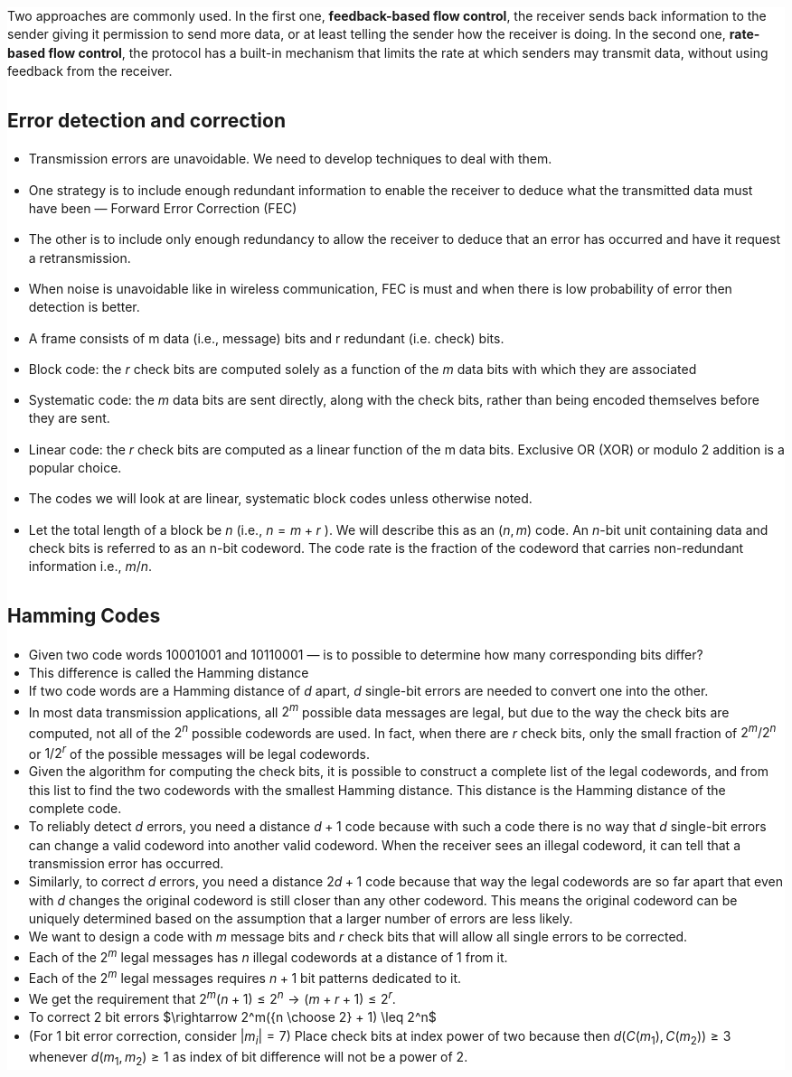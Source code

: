 Two approaches
are commonly used. In the first one, **feedback-based flow control**, the receiver
sends back information to the sender giving it permission to send more data, or at
least telling the sender how the receiver is doing. In the second one, **rate-based flow control**, the protocol has a built-in mechanism that limits the rate at which
senders may transmit data, without using feedback from the receiver.

## Error detection and correction

* Transmission errors are unavoidable. We need to develop techniques to deal with them.
* One strategy is to include enough redundant information to enable the receiver to deduce what the transmitted data must have been — Forward Error Correction (FEC)
* The other is to include only enough redundancy to allow the receiver to deduce that an error has occurred and have it request a retransmission.
* When noise is unavoidable like in wireless communication, FEC is must and when there is low probability of error then detection is better.

* A frame consists of m data (i.e., message) bits and r redundant (i.e. check) bits.
* Block code: the $r$ check bits are computed solely as a function of the $m$ data bits with which they are associated
* Systematic code: the $m$ data bits are sent directly, along with the check bits, rather than being encoded themselves before they are sent.
* Linear code: the $r$ check bits are computed as a linear function of the m data bits. Exclusive OR (XOR) or modulo 2 addition is a popular choice.
* The codes we will look at are linear, systematic block codes unless otherwise noted.
* Let the total length of a block be $n$ (i.e., $n = m + r$ ). We will describe this as an $(n, m)$ code. An $n$-bit unit containing data and check bits is referred to as an n-bit codeword. The code rate is the fraction of the codeword that carries non-redundant information i.e., $m/n$.

## Hamming Codes

* Given two code words 10001001 and 10110001 — is to possible to determine how many corresponding bits differ?
* This difference is called the Hamming distance
* If two code words are a Hamming distance of $d$ apart, $d$ single-bit errors are needed to convert one into the other.
* In most data transmission applications, all $2^m$ possible data messages are legal, but due to the way the check bits are computed, not all of the $2^n$ possible codewords are used. In fact, when there are $r$ check bits, only the small fraction of $2^m/2^n$ or $1/2^r$ of the possible messages will be legal codewords.
* Given the algorithm for computing the check bits, it is possible to construct a complete list of the legal codewords, and from this list to find the two codewords with the smallest Hamming distance. This distance is the Hamming distance of the complete code.
* To reliably detect $d$ errors, you need a distance $d + 1$ code because with such a code there is no way that $d$ single-bit errors can change a valid codeword into another valid codeword. When the receiver sees an illegal codeword, it can tell that a transmission error has occurred. 
* Similarly, to correct $d$ errors, you need a distance $2d + 1$ code because that way the legal codewords are so far apart that even with $d$ changes the original codeword is still closer than any other codeword. This means the original codeword can be uniquely determined based on the assumption that a larger number of errors are less likely.
* We want to design a code with $m$ message bits and $r$ check bits that will allow all single errors to be corrected.
* Each of the $2^m$ legal messages has $n$ illegal codewords at a distance of 1 from it.
* Each of the $2^m$ legal messages requires $n + 1$ bit patterns dedicated to it.
* We get the requirement that $2^m(n + 1) \leq 2^n \rightarrow (m + r + 1) \leq 2^r$. 
* To correct 2 bit errors $\rightarrow 2^m({n \choose 2} + 1) \leq 2^n$
* (For 1 bit error correction, consider $|m_i| = 7$) Place check bits at index power of two because then $d(C(m_1), C(m_2)) \geq 3$ whenever $d(m_1, m_2) \geq 1$ as index of bit difference will not be a power of 2.
